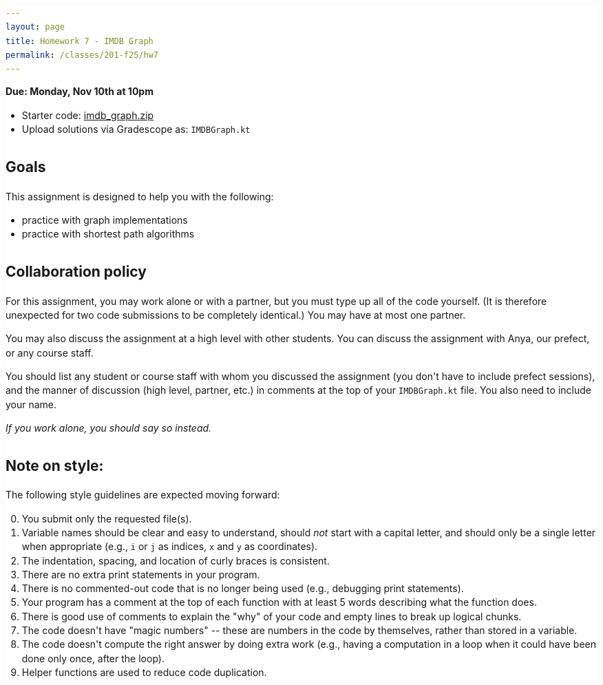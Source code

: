 ```yaml
---
layout: page
title: Homework 7 - IMDB Graph
permalink: /classes/201-f25/hw7
---
```


**Due: Monday, Nov 10th at 10pm**

* Starter code: [imdb_graph.zip](/classes/201-f25/imdb_graph.zip)  
* Upload solutions via Gradescope as: `IMDBGraph.kt`

## Goals

This assignment is designed to help you with the following:
* practice with graph implementations
* practice with shortest path algorithms

## Collaboration policy

For this assignment, you may work alone or with a partner, but you must type up all of the code yourself.  (It is therefore unexpected for two code submissions to be completely identical.)  You may have at most one partner.

You may also discuss the assignment at a high level with other students.  You can discuss the assignment with Anya, our prefect, or any course staff.

You should list any student or course staff with whom you discussed the assignment (you don't have to include prefect sessions), and the manner of discussion (high level, partner, etc.) in comments at the top of your `IMDBGraph.kt` file.  You also need to include your name.

_If you work alone, you should say so instead._

## Note on style:

The following style guidelines are expected moving forward:

0. You submit only the requested file(s).
1. Variable names should be clear and easy to understand, should _not_ start with a capital letter, and should only be a single letter when appropriate (e.g., `i` or `j` as indices, `x` and `y` as coordinates).
2. The indentation, spacing, and location of curly braces is consistent.
3. There are no extra print statements in your program.
4. There is no commented-out code that is no longer being used (e.g., debugging print statements).
5. Your program has a comment at the top of each function with at least 5 words describing what the function does.
6. There is good use of comments to explain the "why" of your code and empty lines to break up logical chunks.
7. The code doesn't have "magic numbers" -- these are numbers in the code by themselves, rather than stored in a variable.
8. The code doesn't compute the right answer by doing extra work (e.g., having a computation in a loop when it could have been done only once, after the loop).
9. Helper functions are used to reduce code duplication.

